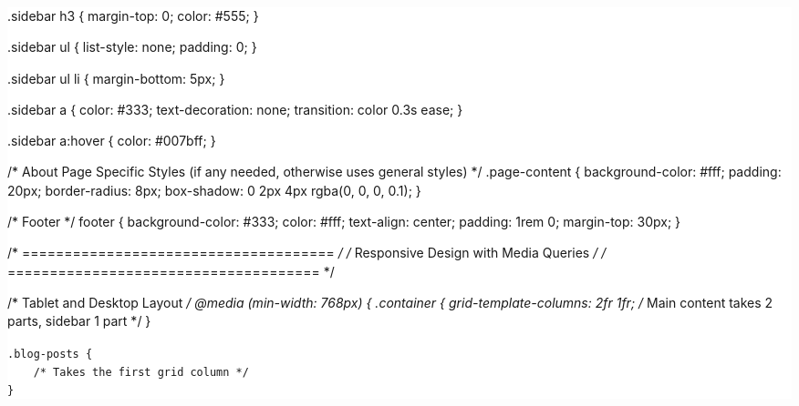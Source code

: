 .sidebar h3 {
    margin-top: 0;
    color: #555;
}

.sidebar ul {
    list-style: none;
    padding: 0;
}

.sidebar ul li {
    margin-bottom: 5px;
}

.sidebar a {
    color: #333;
    text-decoration: none;
    transition: color 0.3s ease;
}

.sidebar a:hover {
    color: #007bff;
}

/* About Page Specific Styles (if any needed, otherwise uses general styles) */
.page-content {
    background-color: #fff;
    padding: 20px;
    border-radius: 8px;
    box-shadow: 0 2px 4px rgba(0, 0, 0, 0.1);
}


/* Footer */
footer {
    background-color: #333;
    color: #fff;
    text-align: center;
    padding: 1rem 0;
    margin-top: 30px;
}


/* ===================================== */
/* Responsive Design with Media Queries */
/* ===================================== */

/* Tablet and Desktop Layout */
@media (min-width: 768px) {
    .container {
        grid-template-columns: 2fr 1fr; /* Main content takes 2 parts, sidebar 1 part */
    }

    .blog-posts {
        /* Takes the first grid column */
    }
